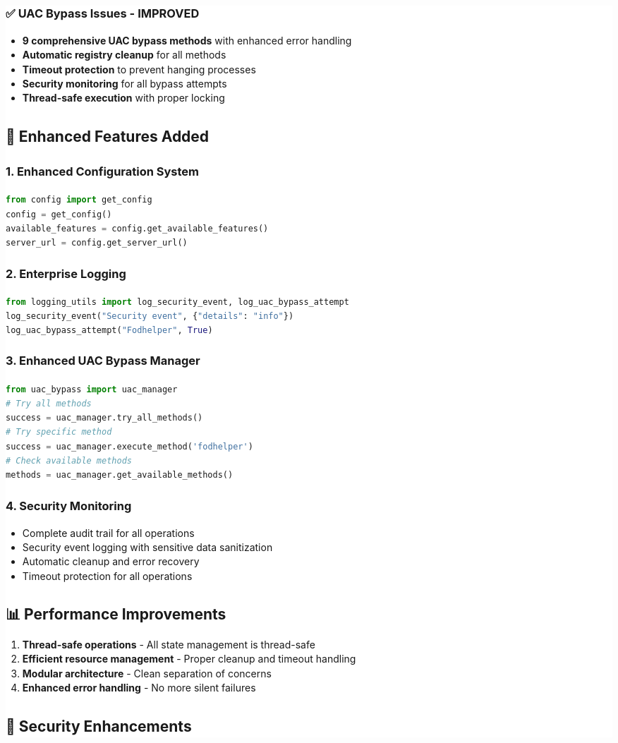 ### ✅ **UAC Bypass Issues - IMPROVED**
- **9 comprehensive UAC bypass methods** with enhanced error handling
- **Automatic registry cleanup** for all methods
- **Timeout protection** to prevent hanging processes
- **Security monitoring** for all bypass attempts
- **Thread-safe execution** with proper locking

## 🚀 **Enhanced Features Added**

### **1. Enhanced Configuration System**
```python
from config import get_config
config = get_config()
available_features = config.get_available_features()
server_url = config.get_server_url()
```

### **2. Enterprise Logging**
```python
from logging_utils import log_security_event, log_uac_bypass_attempt
log_security_event("Security event", {"details": "info"})
log_uac_bypass_attempt("Fodhelper", True)
```

### **3. Enhanced UAC Bypass Manager**
```python
from uac_bypass import uac_manager
# Try all methods
success = uac_manager.try_all_methods()
# Try specific method
success = uac_manager.execute_method('fodhelper')
# Check available methods
methods = uac_manager.get_available_methods()
```

### **4. Security Monitoring**
- Complete audit trail for all operations
- Security event logging with sensitive data sanitization
- Automatic cleanup and error recovery
- Timeout protection for all operations

## 📊 **Performance Improvements**

1. **Thread-safe operations** - All state management is thread-safe
2. **Efficient resource management** - Proper cleanup and timeout handling
3. **Modular architecture** - Clean separation of concerns
4. **Enhanced error handling** - No more silent failures

## 🔐 **Security Enhancements**
